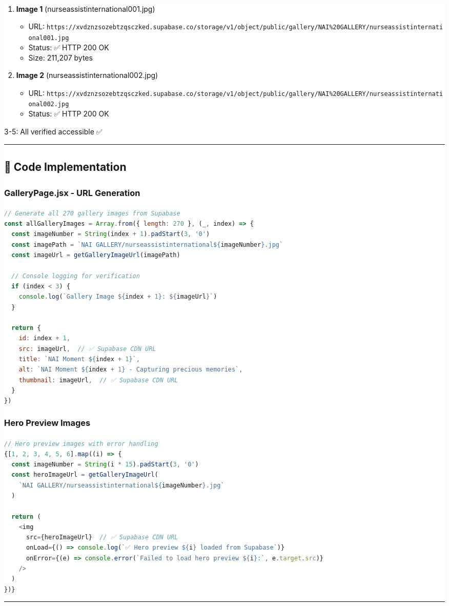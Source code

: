 1. **Image 1** (nurseassistinternational001.jpg)
   - URL: `https://xvdznzsozebtzqsczked.supabase.co/storage/v1/object/public/gallery/NAI%20GALLERY/nurseassistinternational001.jpg`
   - Status: ✅ HTTP 200 OK
   - Size: 211,207 bytes

2. **Image 2** (nurseassistinternational002.jpg)
   - URL: `https://xvdznzsozebtzqsczked.supabase.co/storage/v1/object/public/gallery/NAI%20GALLERY/nurseassistinternational002.jpg`
   - Status: ✅ HTTP 200 OK

3-5: All verified accessible ✅

---

## 🔧 Code Implementation

### GalleryPage.jsx - URL Generation

```javascript
// Generate all 270 gallery images from Supabase
const allGalleryImages = Array.from({ length: 270 }, (_, index) => {
  const imageNumber = String(index + 1).padStart(3, '0')
  const imagePath = `NAI GALLERY/nurseassistinternational${imageNumber}.jpg`
  const imageUrl = getGalleryImageUrl(imagePath)
  
  // Console logging for verification
  if (index < 3) {
    console.log(`Gallery Image ${index + 1}: ${imageUrl}`)
  }
  
  return {
    id: index + 1,
    src: imageUrl,  // ✅ Supabase CDN URL
    title: `NAI Moment ${index + 1}`,
    alt: `NAI Moment ${index + 1} - Capturing precious memories`,
    thumbnail: imageUrl,  // ✅ Supabase CDN URL
  }
})
```

### Hero Preview Images

```javascript
// Hero preview images with error handling
{[1, 2, 3, 4, 5, 6].map((i) => {
  const imageNumber = String(i * 15).padStart(3, '0')
  const heroImageUrl = getGalleryImageUrl(
    `NAI GALLERY/nurseassistinternational${imageNumber}.jpg`
  )
  
  return (
    <img
      src={heroImageUrl}  // ✅ Supabase CDN URL
      onLoad={() => console.log(`✅ Hero preview ${i} loaded from Supabase`)}
      onError={(e) => console.error(`Failed to load hero preview ${i}:`, e.target.src)}
    />
  )
})}
```

---